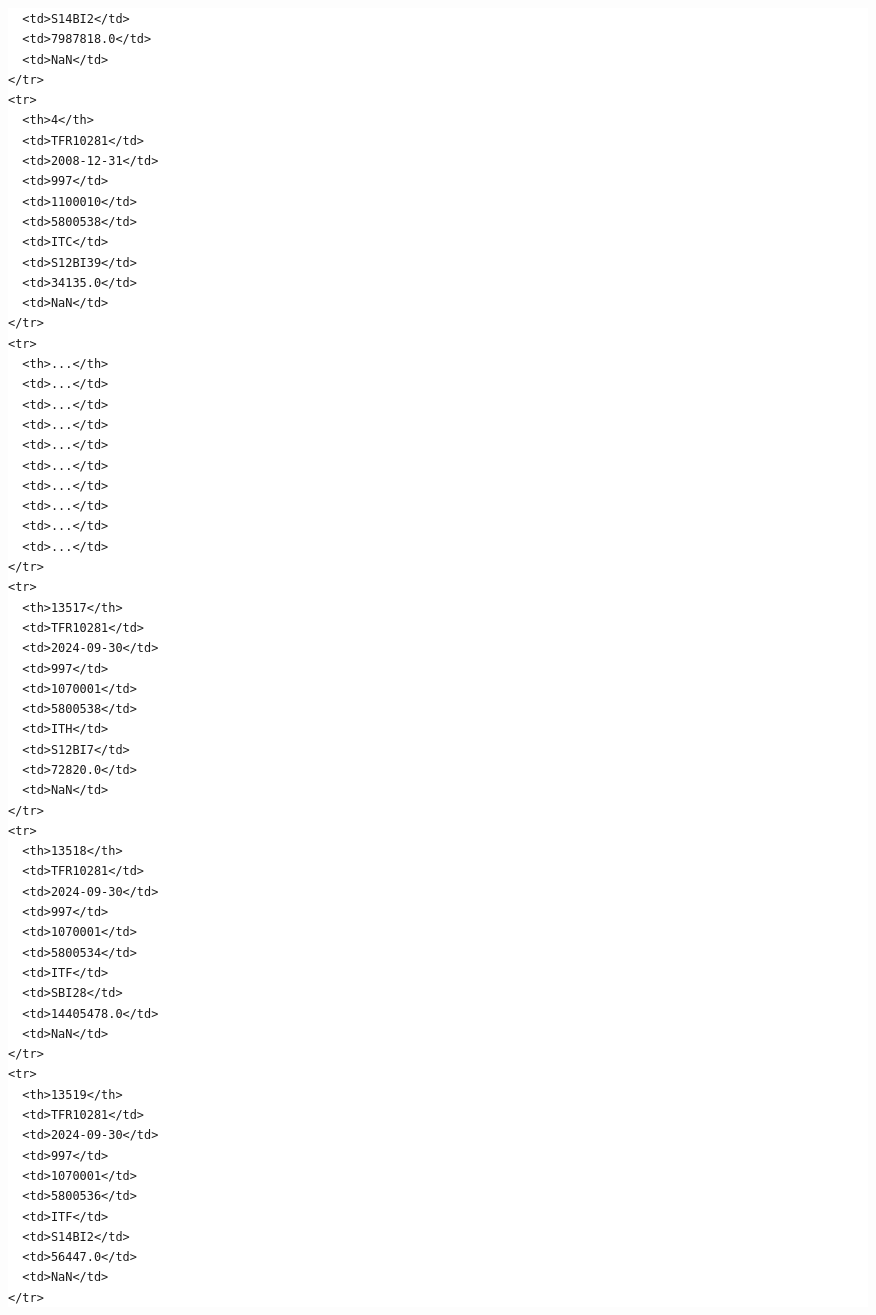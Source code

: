       <td>S14BI2</td>
      <td>7987818.0</td>
      <td>NaN</td>
    </tr>
    <tr>
      <th>4</th>
      <td>TFR10281</td>
      <td>2008-12-31</td>
      <td>997</td>
      <td>1100010</td>
      <td>5800538</td>
      <td>ITC</td>
      <td>S12BI39</td>
      <td>34135.0</td>
      <td>NaN</td>
    </tr>
    <tr>
      <th>...</th>
      <td>...</td>
      <td>...</td>
      <td>...</td>
      <td>...</td>
      <td>...</td>
      <td>...</td>
      <td>...</td>
      <td>...</td>
      <td>...</td>
    </tr>
    <tr>
      <th>13517</th>
      <td>TFR10281</td>
      <td>2024-09-30</td>
      <td>997</td>
      <td>1070001</td>
      <td>5800538</td>
      <td>ITH</td>
      <td>S12BI7</td>
      <td>72820.0</td>
      <td>NaN</td>
    </tr>
    <tr>
      <th>13518</th>
      <td>TFR10281</td>
      <td>2024-09-30</td>
      <td>997</td>
      <td>1070001</td>
      <td>5800534</td>
      <td>ITF</td>
      <td>SBI28</td>
      <td>14405478.0</td>
      <td>NaN</td>
    </tr>
    <tr>
      <th>13519</th>
      <td>TFR10281</td>
      <td>2024-09-30</td>
      <td>997</td>
      <td>1070001</td>
      <td>5800536</td>
      <td>ITF</td>
      <td>S14BI2</td>
      <td>56447.0</td>
      <td>NaN</td>
    </tr>